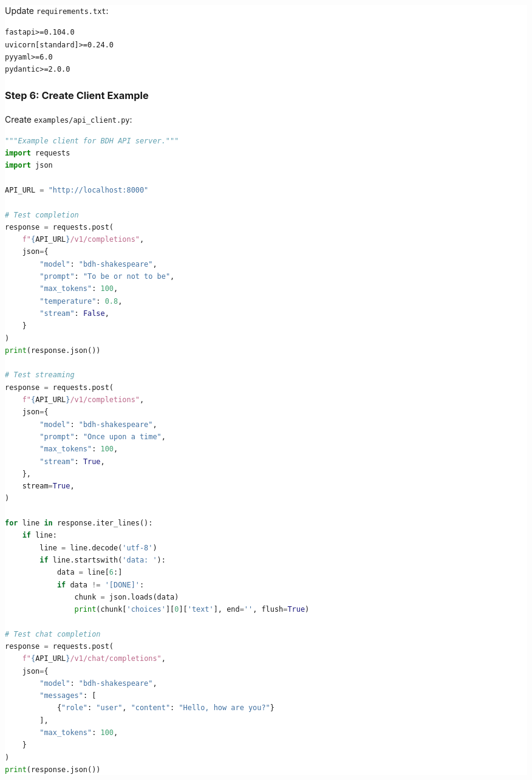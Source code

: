 Update `requirements.txt`:
```
fastapi>=0.104.0
uvicorn[standard]>=0.24.0
pyyaml>=6.0
pydantic>=2.0.0
```

### Step 6: Create Client Example

Create `examples/api_client.py`:
```python
"""Example client for BDH API server."""
import requests
import json

API_URL = "http://localhost:8000"

# Test completion
response = requests.post(
    f"{API_URL}/v1/completions",
    json={
        "model": "bdh-shakespeare",
        "prompt": "To be or not to be",
        "max_tokens": 100,
        "temperature": 0.8,
        "stream": False,
    }
)
print(response.json())

# Test streaming
response = requests.post(
    f"{API_URL}/v1/completions",
    json={
        "model": "bdh-shakespeare",
        "prompt": "Once upon a time",
        "max_tokens": 100,
        "stream": True,
    },
    stream=True,
)

for line in response.iter_lines():
    if line:
        line = line.decode('utf-8')
        if line.startswith('data: '):
            data = line[6:]
            if data != '[DONE]':
                chunk = json.loads(data)
                print(chunk['choices'][0]['text'], end='', flush=True)

# Test chat completion
response = requests.post(
    f"{API_URL}/v1/chat/completions",
    json={
        "model": "bdh-shakespeare",
        "messages": [
            {"role": "user", "content": "Hello, how are you?"}
        ],
        "max_tokens": 100,
    }
)
print(response.json())
```